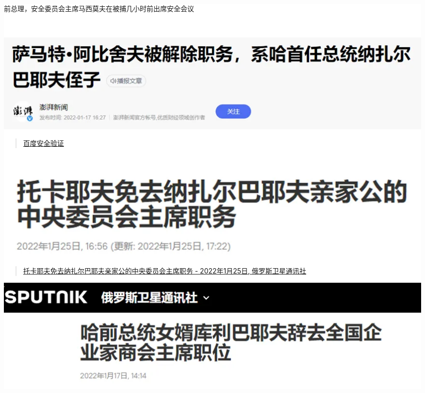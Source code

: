 

前总理，安全委员会主席马西莫夫在被捕几小时前出席安全会议



 



![](/images/btnews/btnews/0301_0400/0391/3bc0fdc4-ca1c-4eb1-ba9a-40b74d3b7ef5.webp)




> [百度安全验证](https://baijiahao.baidu.com/s?id=1722189732295226760&wfr=spider&for=pc)


 

![](/images/btnews/btnews/0301_0400/0391/d44c8358-fdaa-480c-aa1a-dc847a80f01f.webp)




> [托卡耶夫免去纳扎尔巴耶夫亲家公的中央委员会主席职务  - 2022年1月25日, 俄罗斯卫星通讯社](https://sputniknews.cn/20220125/--1037291561.html)








![](/images/btnews/btnews/0301_0400/0391/b74311cc-1fce-4ce4-b49b-37f462ef983f.webp)
